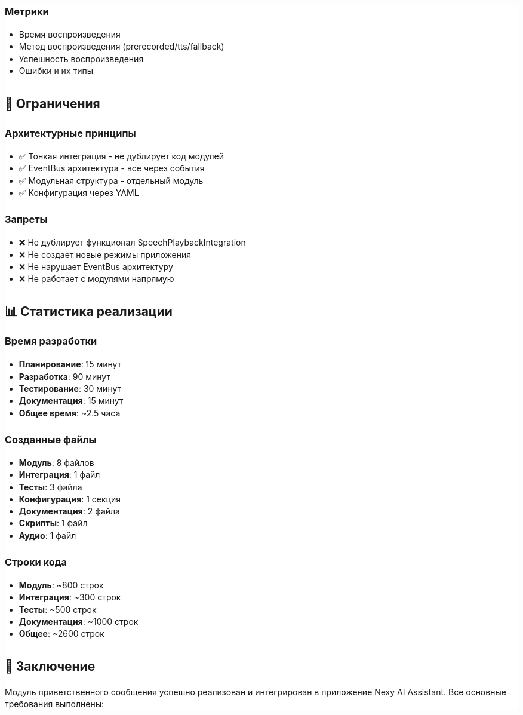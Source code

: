 ### Метрики
- Время воспроизведения
- Метод воспроизведения (prerecorded/tts/fallback)
- Успешность воспроизведения
- Ошибки и их типы

## 🚫 Ограничения

### Архитектурные принципы
- ✅ Тонкая интеграция - не дублирует код модулей
- ✅ EventBus архитектура - все через события
- ✅ Модульная структура - отдельный модуль
- ✅ Конфигурация через YAML

### Запреты
- ❌ Не дублирует функционал SpeechPlaybackIntegration
- ❌ Не создает новые режимы приложения
- ❌ Не нарушает EventBus архитектуру
- ❌ Не работает с модулями напрямую

## 📊 Статистика реализации

### Время разработки
- **Планирование**: 15 минут
- **Разработка**: 90 минут
- **Тестирование**: 30 минут
- **Документация**: 15 минут
- **Общее время**: ~2.5 часа

### Созданные файлы
- **Модуль**: 8 файлов
- **Интеграция**: 1 файл
- **Тесты**: 3 файла
- **Конфигурация**: 1 секция
- **Документация**: 2 файла
- **Скрипты**: 1 файл
- **Аудио**: 1 файл

### Строки кода
- **Модуль**: ~800 строк
- **Интеграция**: ~300 строк
- **Тесты**: ~500 строк
- **Документация**: ~1000 строк
- **Общее**: ~2600 строк

## 🎉 Заключение

Модуль приветственного сообщения успешно реализован и интегрирован в приложение Nexy AI Assistant. Все основные требования выполнены:
